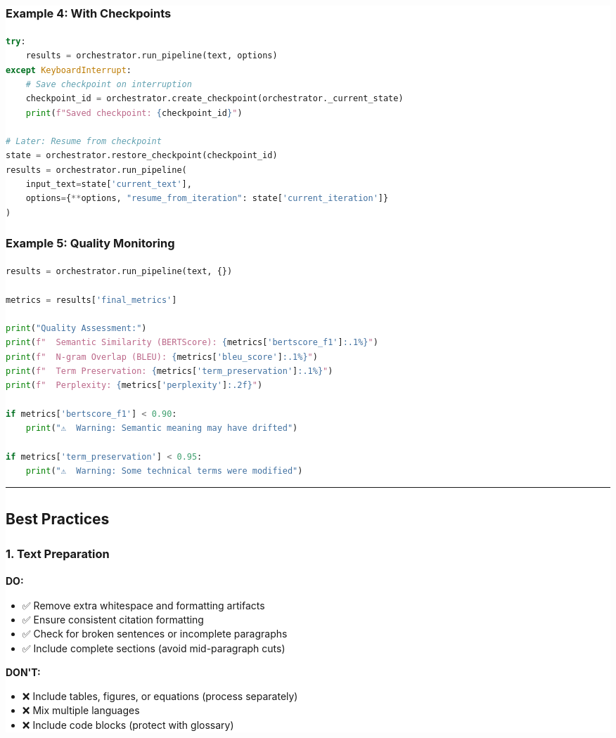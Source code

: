 ### Example 4: With Checkpoints

```python
try:
    results = orchestrator.run_pipeline(text, options)
except KeyboardInterrupt:
    # Save checkpoint on interruption
    checkpoint_id = orchestrator.create_checkpoint(orchestrator._current_state)
    print(f"Saved checkpoint: {checkpoint_id}")

# Later: Resume from checkpoint
state = orchestrator.restore_checkpoint(checkpoint_id)
results = orchestrator.run_pipeline(
    input_text=state['current_text'],
    options={**options, "resume_from_iteration": state['current_iteration']}
)
```

### Example 5: Quality Monitoring

```python
results = orchestrator.run_pipeline(text, {})

metrics = results['final_metrics']

print("Quality Assessment:")
print(f"  Semantic Similarity (BERTScore): {metrics['bertscore_f1']:.1%}")
print(f"  N-gram Overlap (BLEU): {metrics['bleu_score']:.1%}")
print(f"  Term Preservation: {metrics['term_preservation']:.1%}")
print(f"  Perplexity: {metrics['perplexity']:.2f}")

if metrics['bertscore_f1'] < 0.90:
    print("⚠️  Warning: Semantic meaning may have drifted")

if metrics['term_preservation'] < 0.95:
    print("⚠️  Warning: Some technical terms were modified")
```

---

## Best Practices

### 1. Text Preparation

**DO:**
- ✅ Remove extra whitespace and formatting artifacts
- ✅ Ensure consistent citation formatting
- ✅ Check for broken sentences or incomplete paragraphs
- ✅ Include complete sections (avoid mid-paragraph cuts)

**DON'T:**
- ❌ Include tables, figures, or equations (process separately)
- ❌ Mix multiple languages
- ❌ Include code blocks (protect with glossary)
